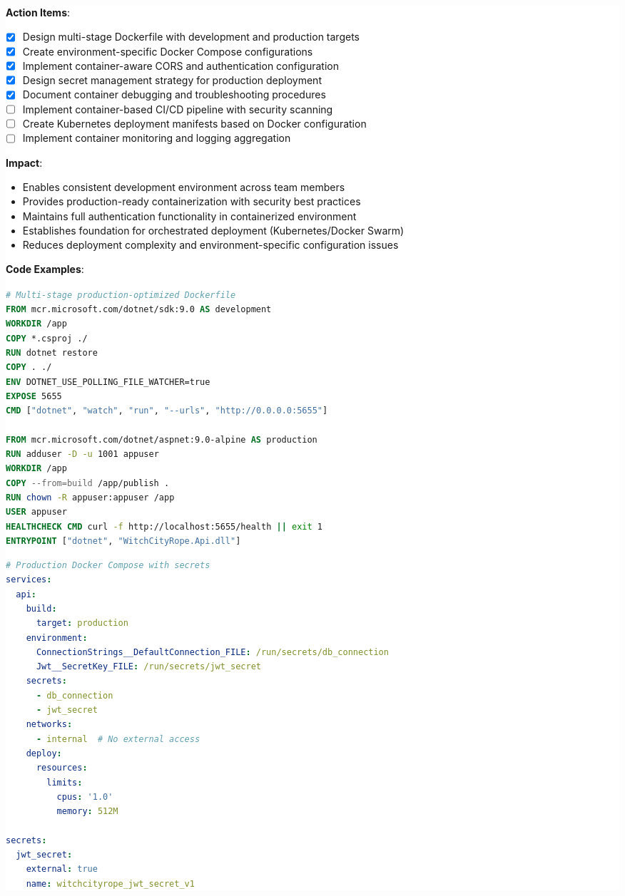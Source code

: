 **Action Items**:
- [x] Design multi-stage Dockerfile with development and production targets
- [x] Create environment-specific Docker Compose configurations
- [x] Implement container-aware CORS and authentication configuration
- [x] Design secret management strategy for production deployment
- [x] Document container debugging and troubleshooting procedures
- [ ] Implement container-based CI/CD pipeline with security scanning
- [ ] Create Kubernetes deployment manifests based on Docker configuration
- [ ] Implement container monitoring and logging aggregation

**Impact**:
- Enables consistent development environment across team members
- Provides production-ready containerization with security best practices
- Maintains full authentication functionality in containerized environment
- Establishes foundation for orchestrated deployment (Kubernetes/Docker Swarm)
- Reduces deployment complexity and environment-specific configuration issues

**Code Examples**:
```dockerfile
# Multi-stage production-optimized Dockerfile
FROM mcr.microsoft.com/dotnet/sdk:9.0 AS development
WORKDIR /app
COPY *.csproj ./
RUN dotnet restore
COPY . ./
ENV DOTNET_USE_POLLING_FILE_WATCHER=true
EXPOSE 5655
CMD ["dotnet", "watch", "run", "--urls", "http://0.0.0.0:5655"]

FROM mcr.microsoft.com/dotnet/aspnet:9.0-alpine AS production
RUN adduser -D -u 1001 appuser
WORKDIR /app
COPY --from=build /app/publish .
RUN chown -R appuser:appuser /app
USER appuser
HEALTHCHECK CMD curl -f http://localhost:5655/health || exit 1
ENTRYPOINT ["dotnet", "WitchCityRope.Api.dll"]
```

```yaml
# Production Docker Compose with secrets
services:
  api:
    build:
      target: production
    environment:
      ConnectionStrings__DefaultConnection_FILE: /run/secrets/db_connection
      Jwt__SecretKey_FILE: /run/secrets/jwt_secret
    secrets:
      - db_connection
      - jwt_secret
    networks:
      - internal  # No external access
    deploy:
      resources:
        limits:
          cpus: '1.0'
          memory: 512M

secrets:
  jwt_secret:
    external: true
    name: witchcityrope_jwt_secret_v1
```
